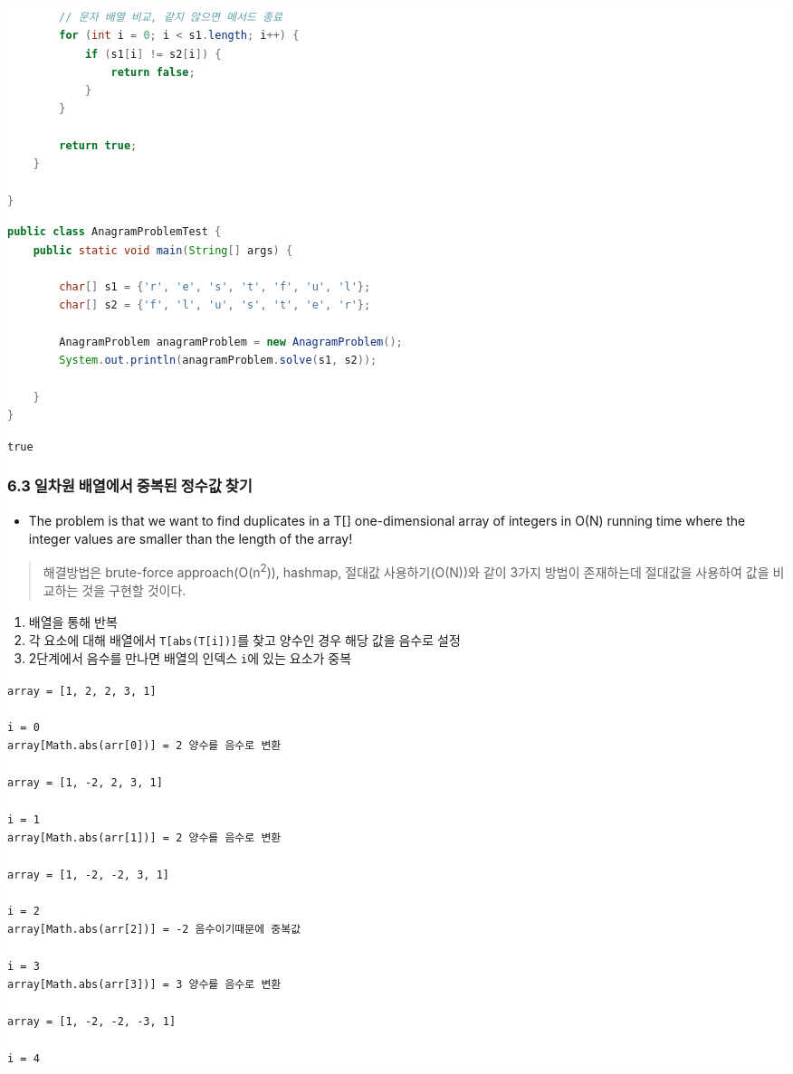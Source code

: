 ```java
        // 문자 배열 비교, 같지 않으면 메서드 종료
        for (int i = 0; i < s1.length; i++) {
            if (s1[i] != s2[i]) {
                return false;
            }
        }

        return true;
    }

}
```

```java
public class AnagramProblemTest {
    public static void main(String[] args) {

        char[] s1 = {'r', 'e', 's', 't', 'f', 'u', 'l'};
        char[] s2 = {'f', 'l', 'u', 's', 't', 'e', 'r'};

        AnagramProblem anagramProblem = new AnagramProblem();
        System.out.println(anagramProblem.solve(s1, s2));

    }
}
```

```
true
```

### 6.3 일차원 배열에서 중복된 정수값 찾기

- The problem is that we want to find duplicates in a T[] one-dimensional
array of integers in O(N) running time where the integer values are smaller
than the length of the array!

> 해결방법은 brute-force approach(O(n<sup>2</sup>)), hashmap, 절대값 사용하기(O(N))와
같이 3가지 방법이 존재하는데 절대값을 사용하여 값을 비교하는 것을 구현할 것이다.


1. 배열을 통해 반복
2. 각 요소에 대해 배열에서 `T[abs(T[i])]`를 찾고 양수인 경우 해당 값을 음수로 설정
3. 2단계에서 음수를 만나면 배열의 인덱스 `i`에 있는 요소가 중복

```
array = [1, 2, 2, 3, 1]

i = 0
array[Math.abs(arr[0])] = 2 양수를 음수로 변환

array = [1, -2, 2, 3, 1]

i = 1
array[Math.abs(arr[1])] = 2 양수를 음수로 변환

array = [1, -2, -2, 3, 1]

i = 2
array[Math.abs(arr[2])] = -2 음수이기때문에 중복값

i = 3
array[Math.abs(arr[3])] = 3 양수를 음수로 변환

array = [1, -2, -2, -3, 1]

i = 4
```